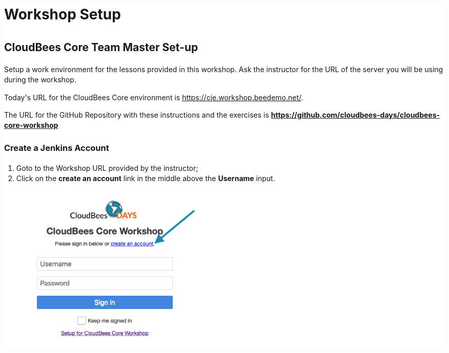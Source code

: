 # Workshop Setup

## CloudBees Core Team Master Set-up
Setup a work environment for the lessons provided in this workshop.  Ask the instructor for the URL of the server you will be using during the workshop.

Today's URL for the CloudBees Core environment is https://cje.workshop.beedemo.net/.

The URL for the GitHub Repository with these instructions and the exercises is **https://github.com/cloudbees-days/cloudbees-core-workshop**

### Create a Jenkins Account

1. Goto to the Workshop URL provided by the instructor;
2. Click on the **create an account** link in the middle above the **Username** input.<p><img src="img/setup/setup-create-an-account.png" width=350/>